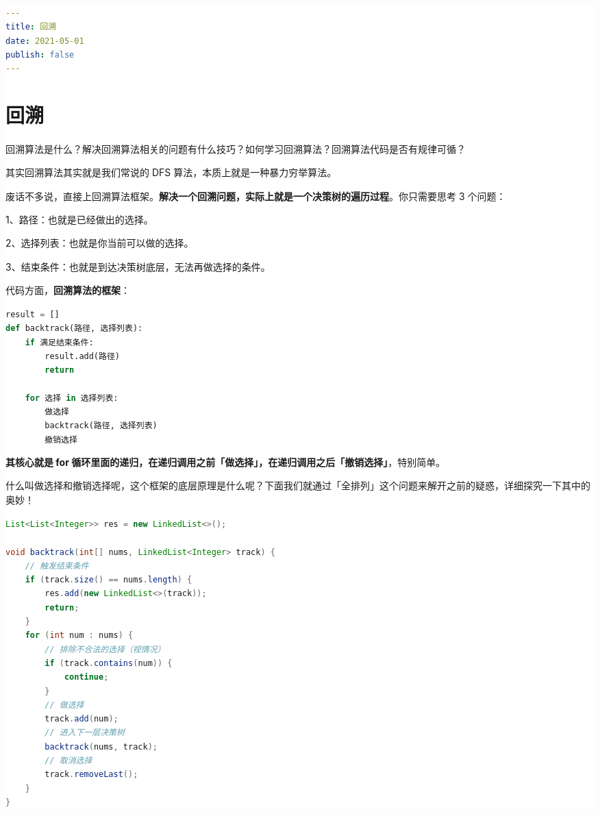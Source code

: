 ```yaml
---
title: 回溯
date: 2021-05-01 
publish: false
---
```


# 回溯

回溯算法是什么？解决回溯算法相关的问题有什么技巧？如何学习回溯算法？回溯算法代码是否有规律可循？

其实回溯算法其实就是我们常说的 DFS 算法，本质上就是一种暴力穷举算法。

废话不多说，直接上回溯算法框架。**解决一个回溯问题，实际上就是一个决策树的遍历过程**。你只需要思考 3 个问题：

1、路径：也就是已经做出的选择。

2、选择列表：也就是你当前可以做的选择。

3、结束条件：也就是到达决策树底层，无法再做选择的条件。

代码方面，**回溯算法的框架**：

```python
result = []
def backtrack(路径, 选择列表):
    if 满足结束条件:
        result.add(路径)
        return
    
    for 选择 in 选择列表:
        做选择
        backtrack(路径, 选择列表)
        撤销选择
```

**其核心就是 for 循环里面的递归，在递归调用之前「做选择」，在递归调用之后「撤销选择」**，特别简单。

什么叫做选择和撤销选择呢，这个框架的底层原理是什么呢？下面我们就通过「全排列」这个问题来解开之前的疑惑，详细探究一下其中的奥妙！

```java
List<List<Integer>> res = new LinkedList<>();

void backtrack(int[] nums, LinkedList<Integer> track) {
    // 触发结束条件
    if (track.size() == nums.length) {
        res.add(new LinkedList<>(track));
        return;
    }
    for (int num : nums) {
        // 排除不合法的选择（视情况）
        if (track.contains(num)) {
            continue;
        }
        // 做选择
        track.add(num);
        // 进入下一层决策树
        backtrack(nums, track);
        // 取消选择
        track.removeLast();
    }
}
```
